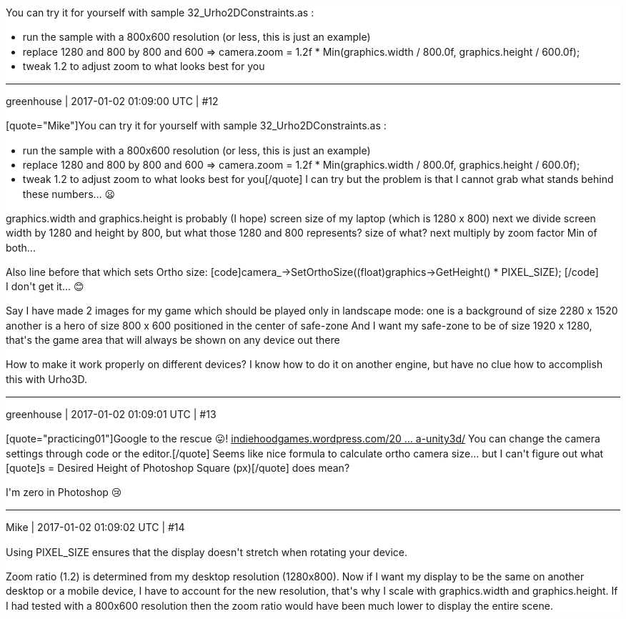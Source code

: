 You can try it for yourself with sample 32_Urho2DConstraints.as :
- run the sample with a 800x600 resolution (or less, this is just an example)
- replace 1280 and 800 by 800 and 600 => camera.zoom = 1.2f * Min(graphics.width / 800.0f, graphics.height / 600.0f);
- tweak 1.2 to adjust zoom to what looks best for you

-------------------------

greenhouse | 2017-01-02 01:09:00 UTC | #12

[quote="Mike"]You can try it for yourself with sample 32_Urho2DConstraints.as :
- run the sample with a 800x600 resolution (or less, this is just an example)
- replace 1280 and 800 by 800 and 600 => camera.zoom = 1.2f * Min(graphics.width / 800.0f, graphics.height / 600.0f);
- tweak 1.2 to adjust zoom to what looks best for you[/quote]
I can try but the problem is that I cannot grab what stands behind these numbers...  :frowning: 

graphics.width and graphics.height is probably (I hope) screen size of my laptop (which is 1280 x 800)
next we divide screen width by 1280 and height by 800, but what those 1280 and 800 represents? size of what?
next multiply by zoom factor Min of both...

Also line before that which sets Ortho size:
[code]camera_->SetOrthoSize((float)graphics->GetHeight() * PIXEL_SIZE); [/code]  
I don't get it...  :blush: 

Say I have made 2 images for my game which should be played only in landscape mode: 
one is a background of size 2280 x 1520
another is a hero of size 800 x 600 positioned in the center of safe-zone
And I want my safe-zone to be of size 1920 x 1280, that's the game area that will always be shown on any device out there

How to make it work properly on different devices? I know how to do it on another engine, but have no clue how to accomplish this with Urho3D.

-------------------------

greenhouse | 2017-01-02 01:09:01 UTC | #13

[quote="practicing01"]Google to the rescue :stuck_out_tongue:! [indiehoodgames.wordpress.com/20 ... a-unity3d/](https://indiehoodgames.wordpress.com/2013/07/27/pixel-perfect-calculator-for-orthographic-camera-unity3d/)  You can change the camera settings through code or the editor.[/quote]
Seems like nice formula to calculate ortho camera size... but I can't figure out what [quote]s = Desired Height of Photoshop Square (px)[/quote] does mean? 

I'm zero in Photoshop  :cry:

-------------------------

Mike | 2017-01-02 01:09:02 UTC | #14

Using PIXEL_SIZE ensures that the display doesn't stretch when rotating your device.

Zoom ratio (1.2) is determined from my desktop resolution (1280x800).
Now if I want my display to be the same on another desktop or a mobile device, I have to account for the new resolution, that's why I scale with graphics.width and graphics.height.
If I had tested with a 800x600 resolution then the zoom ratio would have been much lower to display the entire scene.
